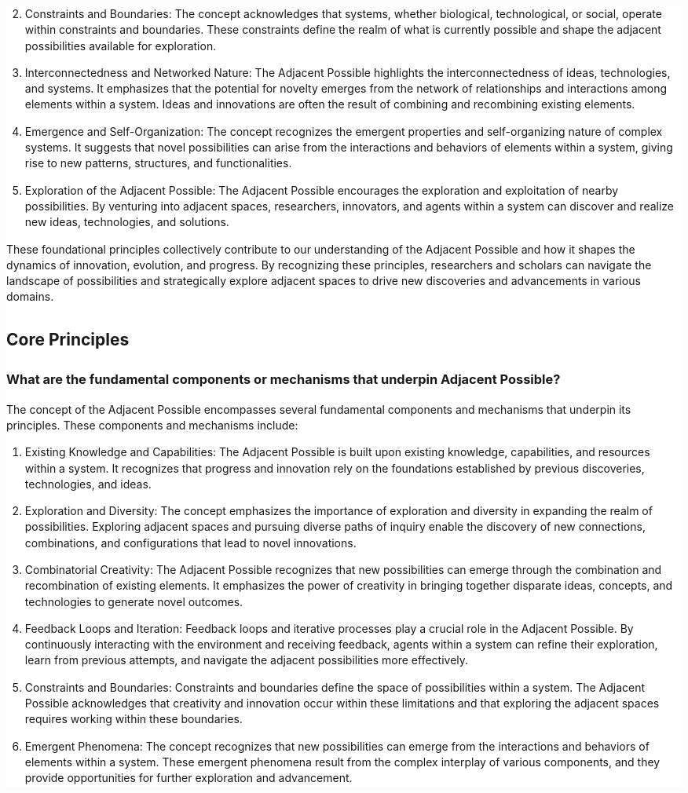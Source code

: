 2. Constraints and Boundaries: The concept acknowledges that systems, whether biological, technological, or social, operate within constraints and boundaries. These constraints define the realm of what is currently possible and shape the adjacent possibilities available for exploration.

3. Interconnectedness and Networked Nature: The Adjacent Possible highlights the interconnectedness of ideas, technologies, and systems. It emphasizes that the potential for novelty emerges from the network of relationships and interactions among elements within a system. Ideas and innovations are often the result of combining and recombining existing elements.

4. Emergence and Self-Organization: The concept recognizes the emergent properties and self-organizing nature of complex systems. It suggests that novel possibilities can arise from the interactions and behaviors of elements within a system, giving rise to new patterns, structures, and functionalities.

5. Exploration of the Adjacent Possible: The Adjacent Possible encourages the exploration and exploitation of nearby possibilities. By venturing into adjacent spaces, researchers, innovators, and agents within a system can discover and realize new ideas, technologies, and solutions.

These foundational principles collectively contribute to our understanding of the Adjacent Possible and how it shapes the dynamics of innovation, evolution, and progress. By recognizing these principles, researchers and scholars can navigate the landscape of possibilities and strategically explore adjacent spaces to drive new discoveries and advancements in various domains.

Core Principles
-------------

### What are the fundamental components or mechanisms that underpin Adjacent Possible?

The concept of the Adjacent Possible encompasses several fundamental components and mechanisms that underpin its principles. These components and mechanisms include:

1. Existing Knowledge and Capabilities: The Adjacent Possible is built upon existing knowledge, capabilities, and resources within a system. It recognizes that progress and innovation rely on the foundations established by previous discoveries, technologies, and ideas.

2. Exploration and Diversity: The concept emphasizes the importance of exploration and diversity in expanding the realm of possibilities. Exploring adjacent spaces and pursuing diverse paths of inquiry enable the discovery of new connections, combinations, and configurations that lead to novel innovations.

3. Combinatorial Creativity: The Adjacent Possible recognizes that new possibilities can emerge through the combination and recombination of existing elements. It emphasizes the power of creativity in bringing together disparate ideas, concepts, and technologies to generate novel outcomes.

4. Feedback Loops and Iteration: Feedback loops and iterative processes play a crucial role in the Adjacent Possible. By continuously interacting with the environment and receiving feedback, agents within a system can refine their exploration, learn from previous attempts, and navigate the adjacent possibilities more effectively.

5. Constraints and Boundaries: Constraints and boundaries define the space of possibilities within a system. The Adjacent Possible acknowledges that creativity and innovation occur within these limitations and that exploring the adjacent spaces requires working within these boundaries.

6. Emergent Phenomena: The concept recognizes that new possibilities can emerge from the interactions and behaviors of elements within a system. These emergent phenomena result from the complex interplay of various components, and they provide opportunities for further exploration and advancement.
